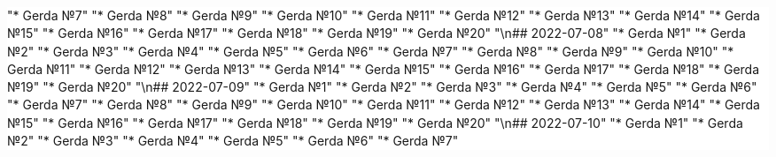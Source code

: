 "* Gerda №7" 
"* Gerda №8" 
"* Gerda №9" 
"* Gerda №10" 
"* Gerda №11" 
"* Gerda №12" 
"* Gerda №13" 
"* Gerda №14" 
"* Gerda №15" 
"* Gerda №16" 
"* Gerda №17" 
"* Gerda №18" 
"* Gerda №19" 
"* Gerda №20" 
"\n## 2022-07-08" 
"* Gerda №1" 
"* Gerda №2" 
"* Gerda №3" 
"* Gerda №4" 
"* Gerda №5" 
"* Gerda №6" 
"* Gerda №7" 
"* Gerda №8" 
"* Gerda №9" 
"* Gerda №10" 
"* Gerda №11" 
"* Gerda №12" 
"* Gerda №13" 
"* Gerda №14" 
"* Gerda №15" 
"* Gerda №16" 
"* Gerda №17" 
"* Gerda №18" 
"* Gerda №19" 
"* Gerda №20" 
"\n## 2022-07-09" 
"* Gerda №1" 
"* Gerda №2" 
"* Gerda №3" 
"* Gerda №4" 
"* Gerda №5" 
"* Gerda №6" 
"* Gerda №7" 
"* Gerda №8" 
"* Gerda №9" 
"* Gerda №10" 
"* Gerda №11" 
"* Gerda №12" 
"* Gerda №13" 
"* Gerda №14" 
"* Gerda №15" 
"* Gerda №16" 
"* Gerda №17" 
"* Gerda №18" 
"* Gerda №19" 
"* Gerda №20" 
"\n## 2022-07-10" 
"* Gerda №1" 
"* Gerda №2" 
"* Gerda №3" 
"* Gerda №4" 
"* Gerda №5" 
"* Gerda №6" 
"* Gerda №7" 